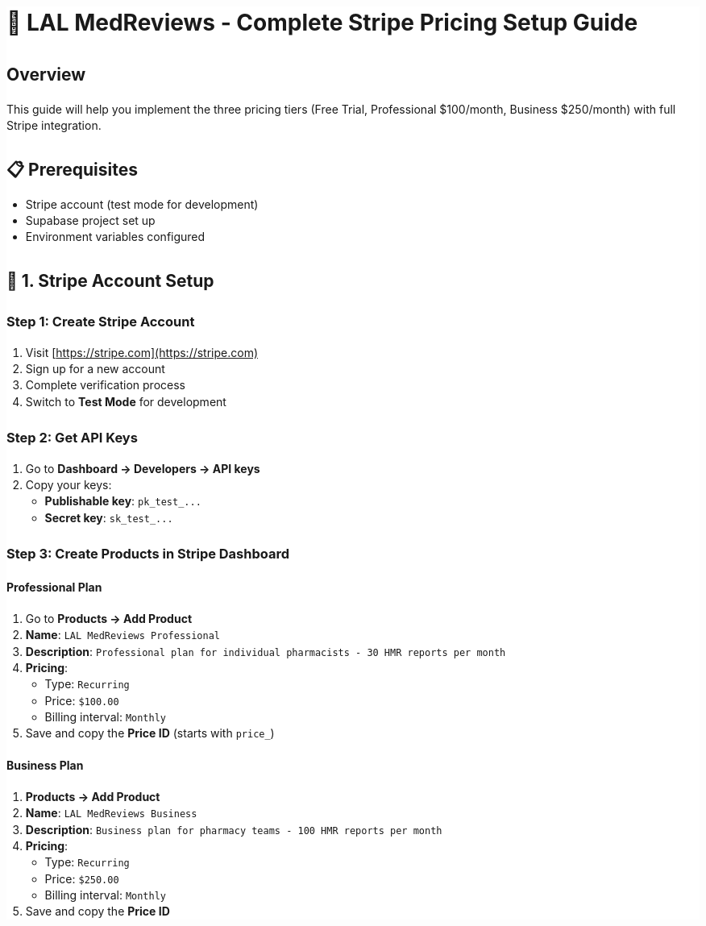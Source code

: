 # 🚀 LAL MedReviews - Complete Stripe Pricing Setup Guide

## Overview
This guide will help you implement the three pricing tiers (Free Trial, Professional $100/month, Business $250/month) with full Stripe integration.

## 📋 Prerequisites
- Stripe account (test mode for development)
- Supabase project set up
- Environment variables configured

## 🎯 1. Stripe Account Setup

### Step 1: Create Stripe Account
1. Visit [https://stripe.com](https://stripe.com)
2. Sign up for a new account
3. Complete verification process
4. Switch to **Test Mode** for development

### Step 2: Get API Keys
1. Go to **Dashboard → Developers → API keys**
2. Copy your keys:
   - **Publishable key**: `pk_test_...`
   - **Secret key**: `sk_test_...`

### Step 3: Create Products in Stripe Dashboard

#### Professional Plan
1. Go to **Products → Add Product**
2. **Name**: `LAL MedReviews Professional`
3. **Description**: `Professional plan for individual pharmacists - 30 HMR reports per month`
4. **Pricing**: 
   - Type: `Recurring`
   - Price: `$100.00`
   - Billing interval: `Monthly`
5. Save and copy the **Price ID** (starts with `price_`)

#### Business Plan
1. **Products → Add Product**
2. **Name**: `LAL MedReviews Business`  
3. **Description**: `Business plan for pharmacy teams - 100 HMR reports per month`
4. **Pricing**:
   - Type: `Recurring`
   - Price: `$250.00`
   - Billing interval: `Monthly`
5. Save and copy the **Price ID**
